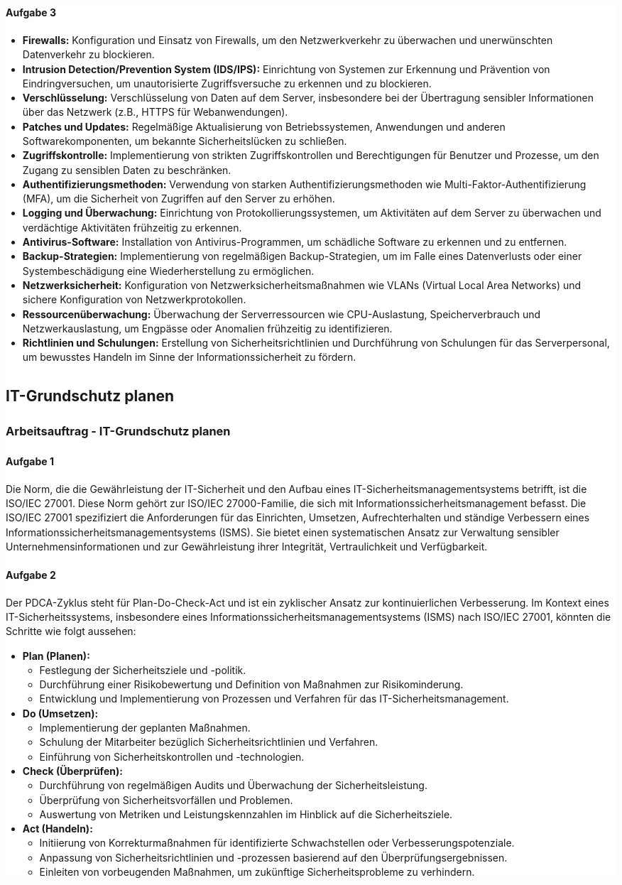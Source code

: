 #### Aufgabe 3

- **Firewalls:** Konfiguration und Einsatz von Firewalls, um den Netzwerkverkehr zu überwachen und unerwünschten Datenverkehr zu blockieren.
- **Intrusion Detection/Prevention System (IDS/IPS):** Einrichtung von Systemen zur Erkennung und Prävention von Eindringversuchen, um unautorisierte Zugriffsversuche zu erkennen und zu blockieren.
- **Verschlüsselung:** Verschlüsselung von Daten auf dem Server, insbesondere bei der Übertragung sensibler Informationen über das Netzwerk (z.B., HTTPS für Webanwendungen).
- **Patches und Updates:** Regelmäßige Aktualisierung von Betriebssystemen, Anwendungen und anderen Softwarekomponenten, um bekannte Sicherheitslücken zu schließen.
- **Zugriffskontrolle:** Implementierung von strikten Zugriffskontrollen und Berechtigungen für Benutzer und Prozesse, um den Zugang zu sensiblen Daten zu beschränken.
- **Authentifizierungsmethoden:** Verwendung von starken Authentifizierungsmethoden wie Multi-Faktor-Authentifizierung (MFA), um die Sicherheit von Zugriffen auf den Server zu erhöhen.
- **Logging und Überwachung:** Einrichtung von Protokollierungssystemen, um Aktivitäten auf dem Server zu überwachen und verdächtige Aktivitäten frühzeitig zu erkennen.
- **Antivirus-Software:** Installation von Antivirus-Programmen, um schädliche Software zu erkennen und zu entfernen.
- **Backup-Strategien:** Implementierung von regelmäßigen Backup-Strategien, um im Falle eines Datenverlusts oder einer Systembeschädigung eine Wiederherstellung zu ermöglichen.
- **Netzwerksicherheit:** Konfiguration von Netzwerksicherheitsmaßnahmen wie VLANs (Virtual Local Area Networks) und sichere Konfiguration von Netzwerkprotokollen.
- **Ressourcenüberwachung:** Überwachung der Serverressourcen wie CPU-Auslastung, Speicherverbrauch und Netzwerkauslastung, um Engpässe oder Anomalien frühzeitig zu identifizieren.
- **Richtlinien und Schulungen:** Erstellung von Sicherheitsrichtlinien und Durchführung von Schulungen für das Serverpersonal, um bewusstes Handeln im Sinne der Informationssicherheit zu fördern.

## IT-Grundschutz planen

### Arbeitsauftrag - IT-Grundschutz planen

#### Aufgabe 1

Die Norm, die die Gewährleistung der IT-Sicherheit und den Aufbau eines IT-Sicherheitsmanagementsystems betrifft, ist die ISO/IEC 27001. Diese Norm gehört zur ISO/IEC 27000-Familie, die sich mit Informationssicherheitsmanagement befasst. Die ISO/IEC 27001 spezifiziert die Anforderungen für das Einrichten, Umsetzen, Aufrechterhalten und ständige Verbessern eines Informationssicherheitsmanagementsystems (ISMS). Sie bietet einen systematischen Ansatz zur Verwaltung sensibler Unternehmensinformationen und zur Gewährleistung ihrer Integrität, Vertraulichkeit und Verfügbarkeit.

#### Aufgabe 2

Der PDCA-Zyklus steht für Plan-Do-Check-Act und ist ein zyklischer Ansatz zur kontinuierlichen Verbesserung. Im Kontext eines IT-Sicherheitssystems, insbesondere eines Informationssicherheitsmanagementsystems (ISMS) nach ISO/IEC 27001, könnten die Schritte wie folgt aussehen:

- **Plan (Planen):**
   - Festlegung der Sicherheitsziele und -politik.
   - Durchführung einer Risikobewertung und Definition von Maßnahmen zur Risikominderung.
   - Entwicklung und Implementierung von Prozessen und Verfahren für das IT-Sicherheitsmanagement.
- **Do (Umsetzen):**
   - Implementierung der geplanten Maßnahmen.
   - Schulung der Mitarbeiter bezüglich Sicherheitsrichtlinien und Verfahren.
   - Einführung von Sicherheitskontrollen und -technologien.
- **Check (Überprüfen):**
   - Durchführung von regelmäßigen Audits und Überwachung der Sicherheitsleistung.
   - Überprüfung von Sicherheitsvorfällen und Problemen.
   - Auswertung von Metriken und Leistungskennzahlen im Hinblick auf die Sicherheitsziele.
- **Act (Handeln):**
   - Initiierung von Korrekturmaßnahmen für identifizierte Schwachstellen oder Verbesserungspotenziale.
   - Anpassung von Sicherheitsrichtlinien und -prozessen basierend auf den Überprüfungsergebnissen.
   - Einleiten von vorbeugenden Maßnahmen, um zukünftige Sicherheitsprobleme zu verhindern.
